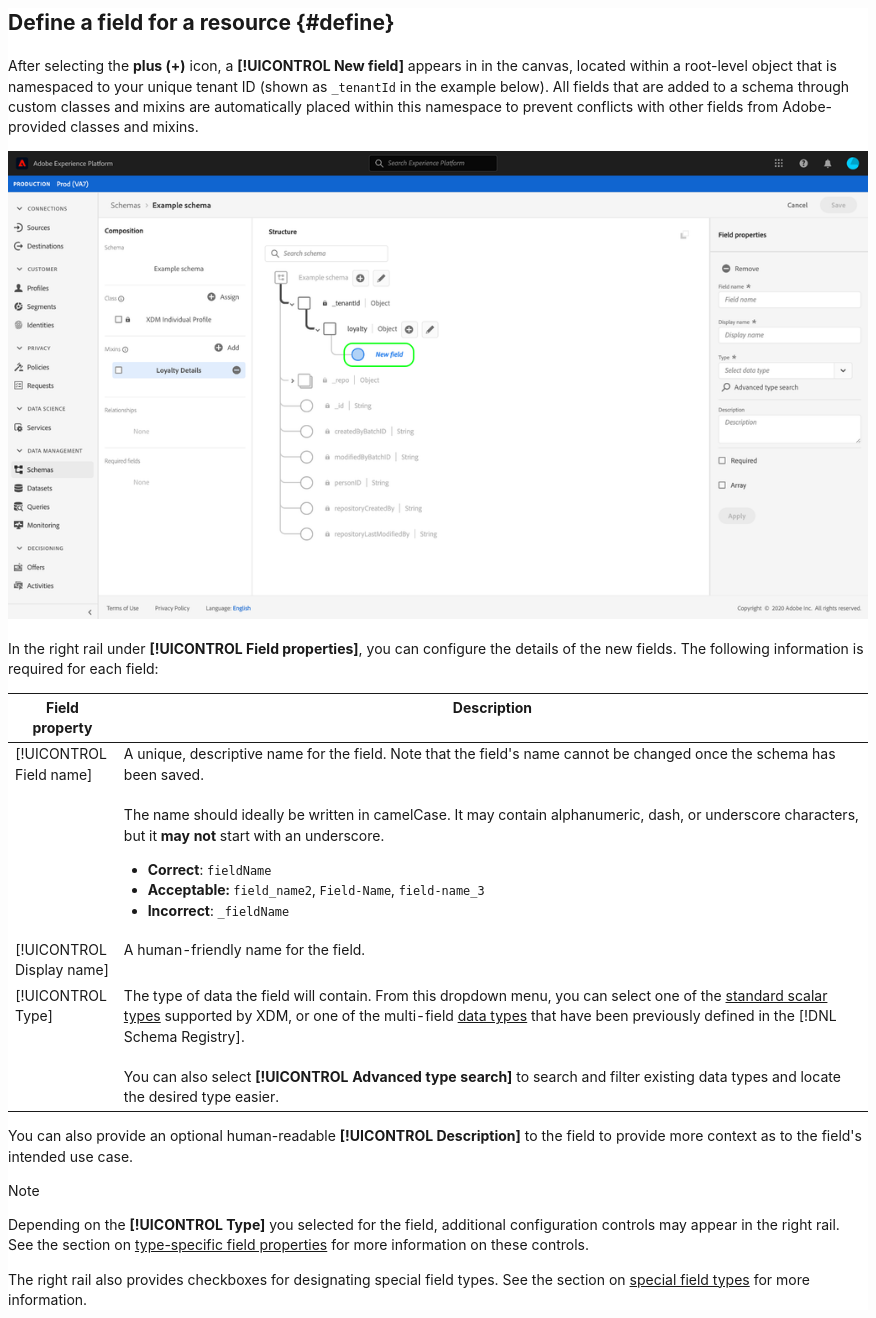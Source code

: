 ## Define a field for a resource {#define}

After selecting the **plus (+)** icon, a **[!UICONTROL New field]** appears in in the canvas, located within a root-level object that is namespaced to your unique tenant ID (shown as `_tenantId` in the example below). All fields that are added to a schema through custom classes and mixins are automatically placed within this namespace to prevent conflicts with other fields from Adobe-provided classes and mixins.

![](../../images/ui/fields/overview/new-field.png)

In the right rail under **[!UICONTROL Field properties]**, you can configure the details of the new fields. The following information is required for each field:

| Field property | Description |
| --- | --- |
| [!UICONTROL Field name] | A unique, descriptive name for the field. Note that the field's name cannot be changed once the schema has been saved.<br><br>The name should ideally be written in camelCase. It may contain alphanumeric, dash, or underscore characters, but it **may not** start with an underscore.<ul><li>**Correct**: `fieldName`</li><li>**Acceptable:** `field_name2`, `Field-Name`, `field-name_3`</li><li>**Incorrect**: `_fieldName`</li></ul> |
| [!UICONTROL Display name] | A human-friendly name for the field. |
| [!UICONTROL Type] | The type of data the field will contain. From this dropdown menu, you can select one of the [standard scalar types](../../schema/field-constraints.md) supported by XDM, or one of the multi-field [data types](../resources/data-types.md) that have been previously defined in the [!DNL Schema Registry].<br><br>You can also select **[!UICONTROL Advanced type search]** to search and filter existing data types and locate the desired type easier. |

You can also provide an optional human-readable **[!UICONTROL Description]** to the field to provide more context as to the field's intended use case.

>[!NOTE]
>
>Depending on the **[!UICONTROL Type]** you selected for the field, additional configuration controls may appear in the right rail. See the section on [type-specific field properties](#type-specific-properties) for more information on these controls.
>
>The right rail also provides checkboxes for designating special field types. See the section on [special field types](#special) for more information.

